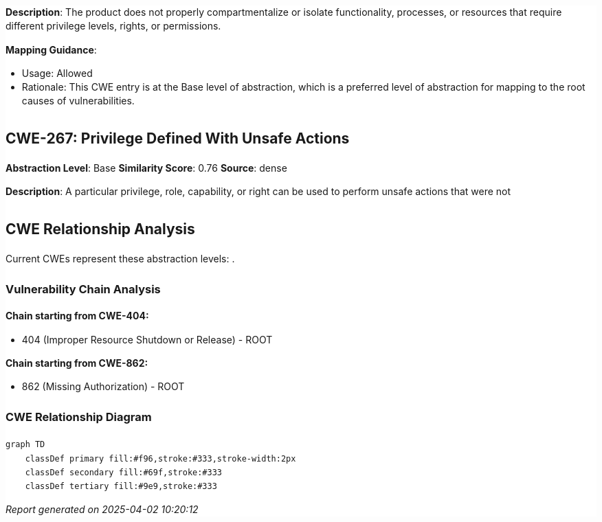 **Description**:
The product does not properly compartmentalize or isolate functionality, processes, or resources that require different privilege levels, rights, or permissions.

**Mapping Guidance**:
- Usage: Allowed
- Rationale: This CWE entry is at the Base level of abstraction, which is a preferred level of abstraction for mapping to the root causes of vulnerabilities.



## CWE-267: Privilege Defined With Unsafe Actions
**Abstraction Level**: Base
**Similarity Score**: 0.76
**Source**: dense

**Description**:
A particular privilege, role, capability, or right can be used to perform unsafe actions that were not


## CWE Relationship Analysis

Current CWEs represent these abstraction levels: .


### Vulnerability Chain Analysis

**Chain starting from CWE-404:**
- 404 (Improper Resource Shutdown or Release) - ROOT


**Chain starting from CWE-862:**
- 862 (Missing Authorization) - ROOT



### CWE Relationship Diagram

```mermaid
graph TD
    classDef primary fill:#f96,stroke:#333,stroke-width:2px
    classDef secondary fill:#69f,stroke:#333
    classDef tertiary fill:#9e9,stroke:#333
```



*Report generated on 2025-04-02 10:20:12*
